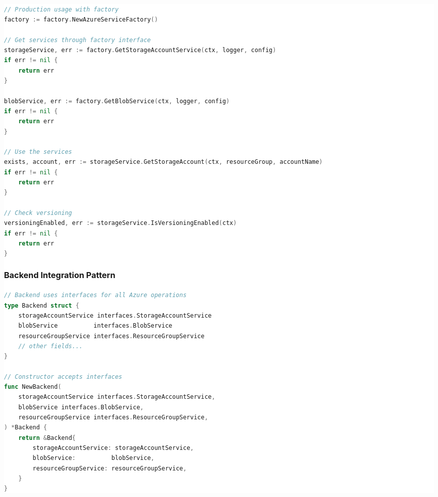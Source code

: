 ```go
// Production usage with factory
factory := factory.NewAzureServiceFactory()

// Get services through factory interface
storageService, err := factory.GetStorageAccountService(ctx, logger, config)
if err != nil {
    return err
}

blobService, err := factory.GetBlobService(ctx, logger, config)
if err != nil {
    return err
}

// Use the services
exists, account, err := storageService.GetStorageAccount(ctx, resourceGroup, accountName)
if err != nil {
    return err
}

// Check versioning
versioningEnabled, err := storageService.IsVersioningEnabled(ctx)
if err != nil {
    return err
}
```

### Backend Integration Pattern

```go
// Backend uses interfaces for all Azure operations
type Backend struct {
    storageAccountService interfaces.StorageAccountService
    blobService          interfaces.BlobService
    resourceGroupService interfaces.ResourceGroupService
    // other fields...
}

// Constructor accepts interfaces
func NewBackend(
    storageAccountService interfaces.StorageAccountService,
    blobService interfaces.BlobService,
    resourceGroupService interfaces.ResourceGroupService,
) *Backend {
    return &Backend{
        storageAccountService: storageAccountService,
        blobService:          blobService,
        resourceGroupService: resourceGroupService,
    }
}
```
